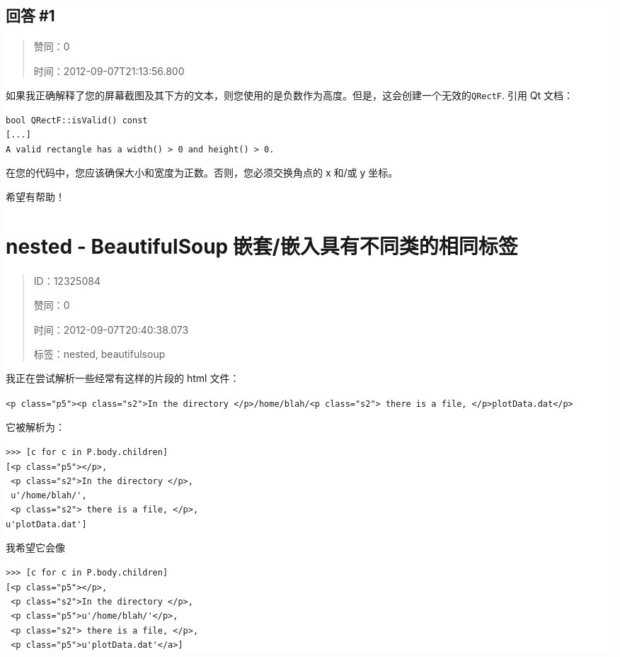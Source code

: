 ## 回答 #1

> 赞同：0
> 
> 时间：2012-09-07T21:13:56.800

如果我正确解释了您的屏幕截图及其下方的文本，则您使用的是负数作为高度。但是，这会创建一个无效的`QRectF`. 引用 Qt 文档：

```
bool QRectF::isValid() const
[...]
A valid rectangle has a width() > 0 and height() > 0. 
```

在您的代码中，您应该确保大小和宽度为正数。否则，您必须交换角点的 x 和/或 y 坐标。

希望有帮助！

# nested - BeautifulSoup 嵌套/嵌入具有不同类的相同标签

> ID：12325084
> 
> 赞同：0
> 
> 时间：2012-09-07T20:40:38.073
> 
> 标签：nested, beautifulsoup

我正在尝试解析一些经常有这样的片段的 html 文件：

```
<p class="p5"><p class="s2">In the directory </p>/home/blah/<p class="s2"> there is a file, </p>plotData.dat</p> 
```

它被解析为：

```
>>> [c for c in P.body.children]
[<p class="p5"></p>,
 <p class="s2">In the directory </p>,
 u'/home/blah/',
 <p class="s2"> there is a file, </p>,
u'plotData.dat'] 
```

我希望它会像

```
>>> [c for c in P.body.children]
[<p class="p5"></p>,
 <p class="s2">In the directory </p>,
 <p class="p5">u'/home/blah/'</p>,
 <p class="s2"> there is a file, </p>,
 <p class="p5">u'plotData.dat'</a>] 
```
